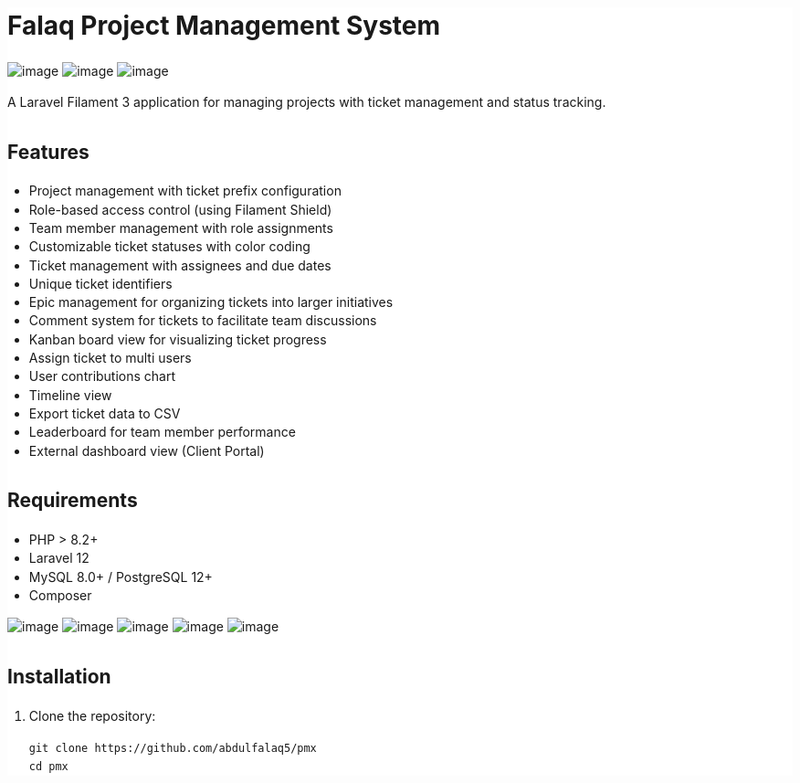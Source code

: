 # Falaq Project Management System

![image](https://raw.githubusercontent.com/abdulfalaq5/pmx/main/image-1.jpeg)
![image](https://raw.githubusercontent.com/abdulfalaq5/pmx/main/image-4.jpeg)
![image](https://raw.githubusercontent.com/abdulfalaq5/pmx/main/image-5.jpeg)

A Laravel Filament 3 application for managing projects with ticket management and status tracking.

## Features

- Project management with ticket prefix configuration
- Role-based access control (using Filament Shield)
- Team member management with role assignments
- Customizable ticket statuses with color coding
- Ticket management with assignees and due dates
- Unique ticket identifiers
- Epic management for organizing tickets into larger initiatives
- Comment system for tickets to facilitate team discussions
- Kanban board view for visualizing ticket progress
- Assign ticket to multi users
- User contributions chart
- Timeline view
- Export ticket data to CSV
- Leaderboard for team member performance
- External dashboard view (Client Portal)

## Requirements

- PHP > 8.2+
- Laravel 12
- MySQL 8.0+ / PostgreSQL 12+
- Composer

![image](https://raw.githubusercontent.com/abdulfalaq5/pmx/main/image-2.jpeg)
![image](https://raw.githubusercontent.com/abdulfalaq5/pmx/main/image-6.jpeg)
![image](https://raw.githubusercontent.com/abdulfalaq5/pmx/main/image-7.jpeg)
![image](https://raw.githubusercontent.com/abdulfalaq5/pmx/main/image-8.jpeg)
![image](https://raw.githubusercontent.com/abdulfalaq5/pmx/main/image-9.jpeg)


## Installation

1. Clone the repository:
   ```
   git clone https://github.com/abdulfalaq5/pmx
   cd pmx
   ```
